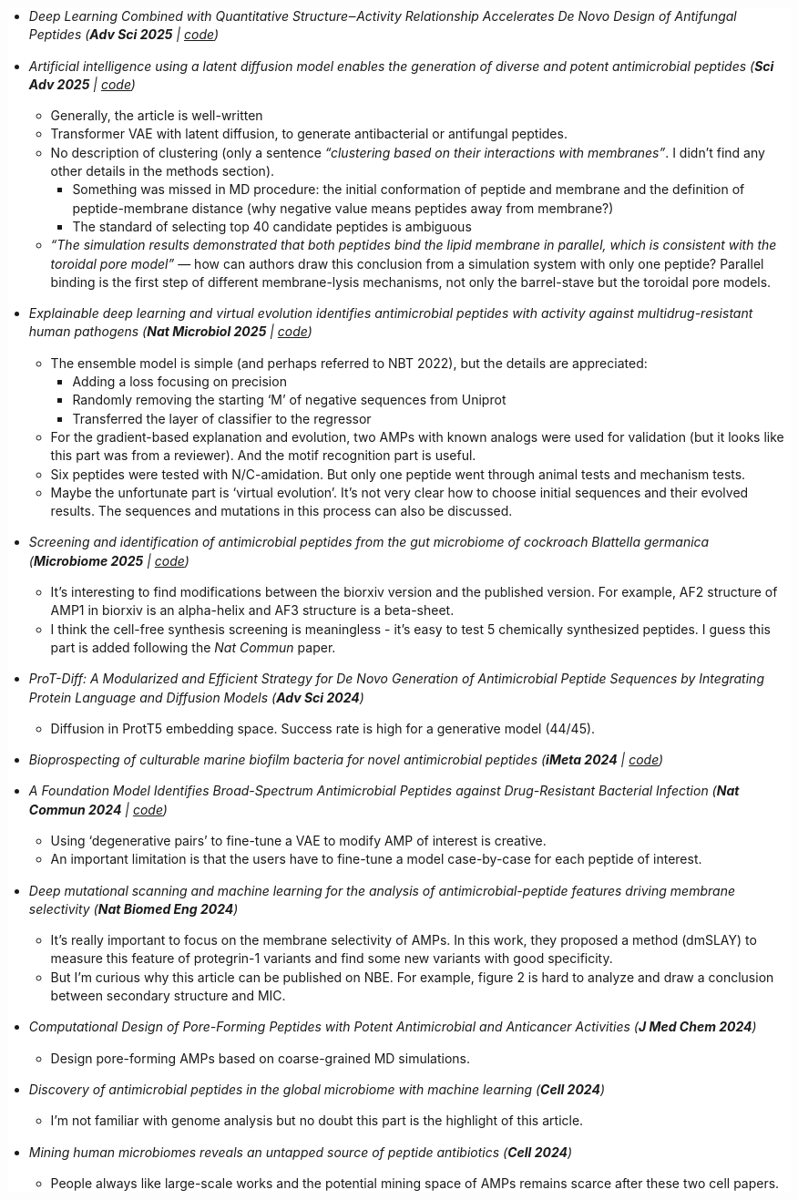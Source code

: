 - *Deep Learning Combined with Quantitative Structure‒Activity Relationship Accelerates De Novo Design of Antifungal Peptides (**Adv Sci 2025** | [code](https://github.com/DongYin521/AFP_DL-QSARES))*

- *Artificial intelligence using a latent diffusion model enables the generation of diverse and potent antimicrobial peptides (**Sci Adv 2025** | [code](https://github.com/Wangyj2023/PepDiffusion))*
    - Generally, the article is well-written
    - Transformer VAE with latent diffusion, to generate antibacterial or antifungal peptides.
    - No description of clustering (only a sentence *“clustering based on their interactions with membranes”*. I didn’t find any other details in the methods section).
        - Something was missed in MD procedure: the initial conformation of peptide and membrane and the definition of peptide-membrane distance (why negative value means peptides away from membrane?)
        - The standard of selecting top 40 candidate peptides is ambiguous
    - *“The simulation results demonstrated that both peptides bind the lipid membrane in parallel, which is consistent with the toroidal pore model”* — how can authors draw this conclusion from a simulation system with only one peptide? Parallel binding is the first step of different membrane-lysis mechanisms, not only the barrel-stave but the toroidal pore models.

- *Explainable deep learning and virtual evolution identifies antimicrobial peptides with activity against multidrug-resistant human pathogens (**Nat Microbiol 2025** | [code](https://github.com/MicroResearchLab/AMP-potency-prediction-EvoGradient))*
    - The ensemble model is simple (and perhaps referred to NBT 2022), but the details are appreciated:
        - Adding a loss focusing on precision
        - Randomly removing the starting ‘M’ of negative sequences from Uniprot
        - Transferred the layer of classifier to the regressor
    - For the gradient-based explanation and evolution, two AMPs with known analogs were used for validation (but it looks like this part was from a reviewer). And the motif recognition part is useful.
    - Six peptides were tested with N/C-amidation. But only one peptide went through animal tests and mechanism tests.
    - Maybe the unfortunate part is ‘virtual evolution’. It’s not very clear how to choose initial sequences and their evolved results. The sequences and mutations in this process can also be discussed.
      
- *Screening and identification of antimicrobial peptides from the gut microbiome of cockroach Blattella germanica (**Microbiome 2025** | [code](https://github.com/ChenSizhe13893461199/Fast-AMPs-Discovery-Projects))*
    - It’s interesting to find modifications between the biorxiv version and the published version. For example, AF2 structure of AMP1 in biorxiv is an alpha-helix and AF3 structure is a beta-sheet.
    - I think the cell-free synthesis screening is meaningless - it’s easy to test 5 chemically synthesized peptides. I guess this part is added following the *Nat Commun* paper.
    
- *ProT-Diff: A Modularized and Efficient Strategy for De Novo Generation of Antimicrobial Peptide Sequences by Integrating Protein Language and Diffusion Models (**Adv Sci 2024**)*
    - Diffusion in ProtT5 embedding space. Success rate is high for a generative model (44/45).
- *Bioprospecting of culturable marine biofilm bacteria for novel antimicrobial peptides (**iMeta 2024** | [code](https://github.com/FAFFASS/AMP_prediction))*
- *A Foundation Model Identifies Broad-Spectrum Antimicrobial Peptides against Drug-Resistant Bacterial Infection (**Nat Commun 2024** | [code](https://github.com/jimmyrate/deepAMP))*
    - Using ‘degenerative pairs’ to fine-tune a VAE to modify AMP of interest is creative.
    - An important limitation is that the users have to fine-tune a model case-by-case for each peptide of interest.
- *Deep mutational scanning and machine learning for the analysis of antimicrobial-peptide features driving membrane selectivity (**Nat Biomed Eng 2024**)*
    - It’s really important to focus on the membrane selectivity of AMPs. In this work, they proposed a method (dmSLAY) to measure this feature of protegrin-1 variants and find some new variants with good specificity.
    - But I’m curious why this article can be published on NBE. For example, figure 2 is hard to analyze and draw a conclusion between secondary structure and MIC.
- *Computational Design of Pore-Forming Peptides with Potent Antimicrobial and Anticancer Activities (**J Med Chem 2024**)*
  - Design pore-forming AMPs based on coarse-grained MD simulations. 
- *Discovery of antimicrobial peptides in the global microbiome with machine learning (**Cell 2024**)*
    - I’m not familiar with genome analysis but no doubt this part is the highlight of this article.
- *Mining human microbiomes reveals an untapped source of peptide antibiotics (**Cell 2024**)*
    - People always like large-scale works and the potential mining space of AMPs remains scarce after these two cell papers.
